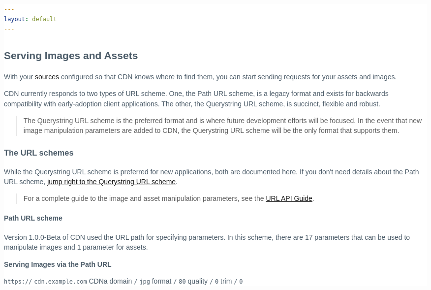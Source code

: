 ```yaml
---
layout: default
---
```

<style>
body {
  font-family: sans-serif;
  color: #4d5d6a;
}



</style>

## Serving Images and Assets

With your [sources](sources.md) configured so that CDN knows where to find them, you can start sending requests for your assets and images.

CDN currently responds to two types of URL scheme. One, the Path URL scheme, is a legacy format and exists for backwards compatibility with early-adoption client applications. The other, the Querystring URL scheme, is succinct, flexible and robust.

> The Querystring URL scheme is the preferred format and is where future development efforts will be focused. In the event that new image manipulation parameters are added to CDN, the Querystring URL scheme will be the only format that supports them.  

### The URL schemes

While the Querystring URL scheme is preferred for new applications, both are documented here. If you don't need details about the Path URL scheme, [jump right to the Querystring URL scheme](#querystring-url-scheme).

> For a complete guide to the image and asset manipulation parameters, see the [URL API Guide](x).


#### Path URL scheme

Version 1.0.0-Beta of CDN used the URL path for specifying parameters. In this scheme, there are 17 parameters that can be used to manipulate images and 1 parameter for assets.

**Serving Images via the Path URL**
<div class="code-callout">
  <code>https://</code>
  <span class="callout">
    <code>cdn.example.com</code>
    <span class="definition">CDNa domain</span>
  </span>
  <code>/</code>
  <span class="callout">
    <code>jpg</code>
    <span class="definition">format</span>
  </span>
  <code>/</code>
  <span class="callout">
    <code>80</code>
    <span class="definition">quality</span>
  </span>
  <code>/</code>
  <span class="callout">
    <code>0</code>
    <span class="definition">trim</span>
  </span>
  <code>/</code>
  <span class="callout stagger">
    <code>0</code>